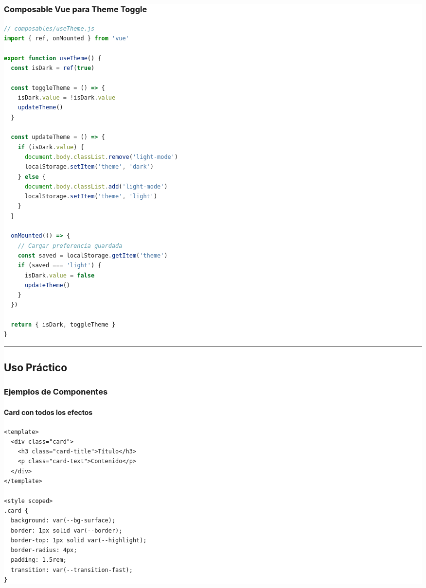 ```javascript
```

### Composable Vue para Theme Toggle

```javascript
// composables/useTheme.js
import { ref, onMounted } from 'vue'

export function useTheme() {
  const isDark = ref(true)
  
  const toggleTheme = () => {
    isDark.value = !isDark.value
    updateTheme()
  }
  
  const updateTheme = () => {
    if (isDark.value) {
      document.body.classList.remove('light-mode')
      localStorage.setItem('theme', 'dark')
    } else {
      document.body.classList.add('light-mode')
      localStorage.setItem('theme', 'light')
    }
  }
  
  onMounted(() => {
    // Cargar preferencia guardada
    const saved = localStorage.getItem('theme')
    if (saved === 'light') {
      isDark.value = false
      updateTheme()
    }
  })
  
  return { isDark, toggleTheme }
}
```

---

## Uso Práctico

### Ejemplos de Componentes

#### Card con todos los efectos

```vue
<template>
  <div class="card">
    <h3 class="card-title">Título</h3>
    <p class="card-text">Contenido</p>
  </div>
</template>

<style scoped>
.card {
  background: var(--bg-surface);
  border: 1px solid var(--border);
  border-top: 1px solid var(--highlight);
  border-radius: 4px;
  padding: 1.5rem;
  transition: var(--transition-fast);
}
```